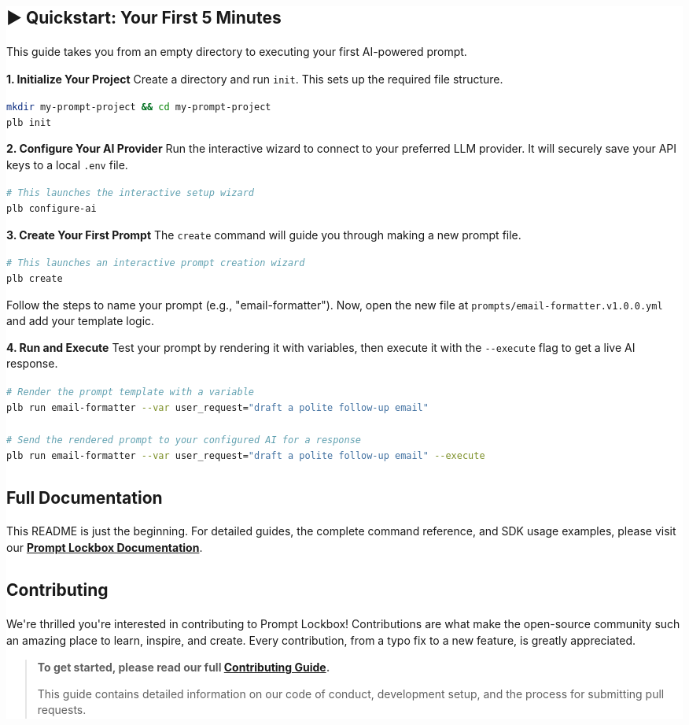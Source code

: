 ## ▶️ Quickstart: Your First 5 Minutes

This guide takes you from an empty directory to executing your first AI-powered prompt.

**1. Initialize Your Project**
Create a directory and run `init`. This sets up the required file structure.

```bash
mkdir my-prompt-project && cd my-prompt-project
plb init
```

**2. Configure Your AI Provider**
Run the interactive wizard to connect to your preferred LLM provider. It will securely save your API keys to a local `.env` file.

```bash
# This launches the interactive setup wizard
plb configure-ai
```

**3. Create Your First Prompt**
The `create` command will guide you through making a new prompt file.

```bash
# This launches an interactive prompt creation wizard
plb create
```
Follow the steps to name your prompt (e.g., "email-formatter"). Now, open the new file at `prompts/email-formatter.v1.0.0.yml` and add your template logic.

**4. Run and Execute**
Test your prompt by rendering it with variables, then execute it with the `--execute` flag to get a live AI response.

```bash
# Render the prompt template with a variable
plb run email-formatter --var user_request="draft a polite follow-up email"

# Send the rendered prompt to your configured AI for a response
plb run email-formatter --var user_request="draft a polite follow-up email" --execute
```

## Full Documentation

This README is just the beginning. For detailed guides, the complete command reference, and SDK usage examples, please visit our **[Prompt Lockbox Documentation](https://prompt-lockbox.mintlify.app)**.

## Contributing
We're thrilled you're interested in contributing to Prompt Lockbox! Contributions are what make the open-source community such an amazing place to learn, inspire, and create. Every contribution, from a typo fix to a new feature, is greatly appreciated.

> **To get started, please read our full [Contributing Guide](https://prompt-lockbox.mintlify.app/how_to_contribute).**
>
> This guide contains detailed information on our code of conduct, development setup, and the process for submitting pull requests.
